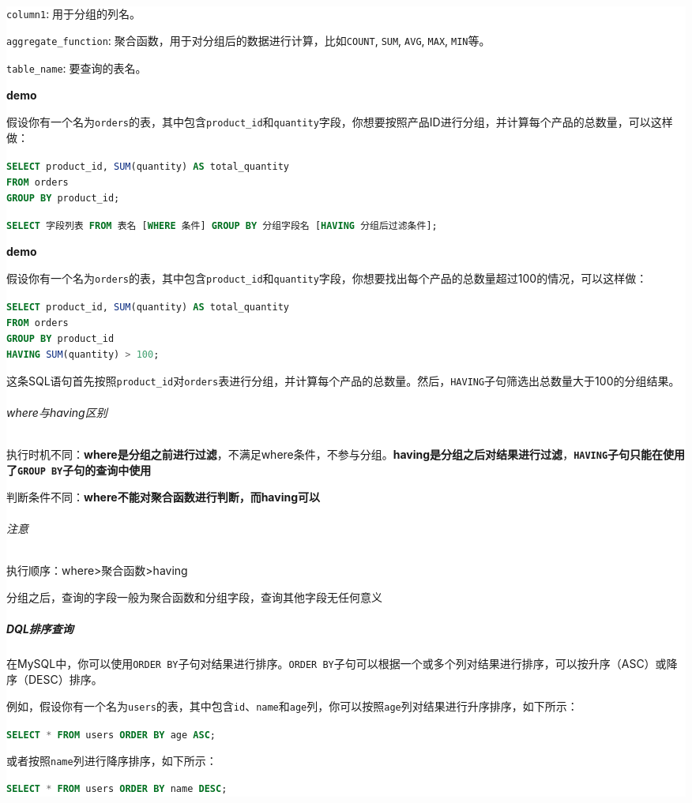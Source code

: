 `column1`: 用于分组的列名。

`aggregate_function`: 聚合函数，用于对分组后的数据进行计算，比如`COUNT`, `SUM`, `AVG`, `MAX`, `MIN`等。

`table_name`: 要查询的表名。

**demo**

假设你有一个名为`orders`的表，其中包含`product_id`和`quantity`字段，你想要按照产品ID进行分组，并计算每个产品的总数量，可以这样做：

```sql
SELECT product_id, SUM(quantity) AS total_quantity
FROM orders
GROUP BY product_id;
```



```sql
SELECT 字段列表 FROM 表名 [WHERE 条件] GROUP BY 分组字段名 [HAVING 分组后过滤条件];
```

**demo**

假设你有一个名为`orders`的表，其中包含`product_id`和`quantity`字段，你想要找出每个产品的总数量超过100的情况，可以这样做：

```sql
SELECT product_id, SUM(quantity) AS total_quantity
FROM orders
GROUP BY product_id
HAVING SUM(quantity) > 100;
```

这条SQL语句首先按照`product_id`对`orders`表进行分组，并计算每个产品的总数量。然后，`HAVING`子句筛选出总数量大于100的分组结果。

###### where与having区别

执行时机不同：**where是分组之前进行过滤**，不满足where条件，不参与分组。**having是分组之后对结果进行过滤**，**`HAVING`子句只能在使用了`GROUP BY`子句的查询中使用**

判断条件不同：**where不能对聚合函数进行判断，而having可以**

###### 注意

执行顺序：where>聚合函数>having

分组之后，查询的字段一般为聚合函数和分组字段，查询其他字段无任何意义



##### DQL排序查询

在MySQL中，你可以使用`ORDER BY`子句对结果进行排序。`ORDER BY`子句可以根据一个或多个列对结果进行排序，可以按升序（ASC）或降序（DESC）排序。

例如，假设你有一个名为`users`的表，其中包含`id`、`name`和`age`列，你可以按照`age`列对结果进行升序排序，如下所示：

```sql
SELECT * FROM users ORDER BY age ASC;
```

或者按照`name`列进行降序排序，如下所示：

```sql
SELECT * FROM users ORDER BY name DESC;
```
